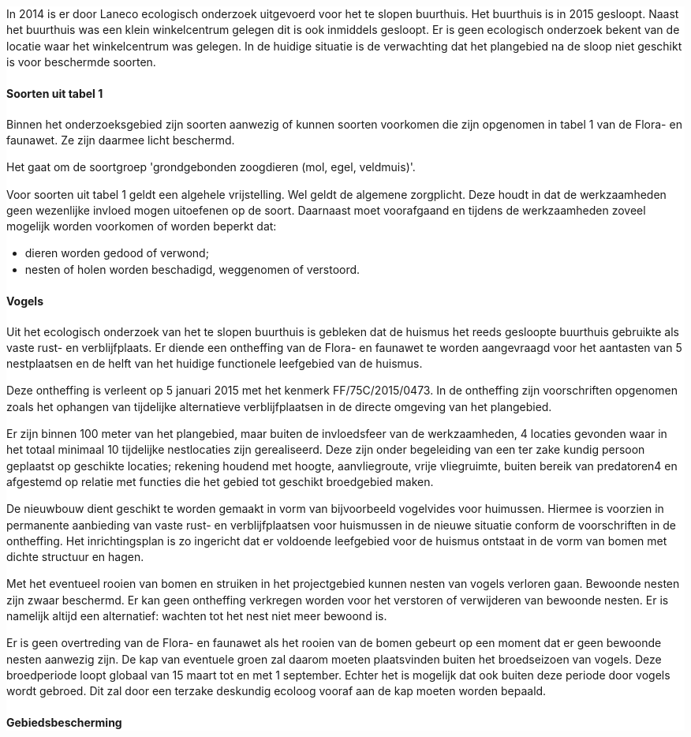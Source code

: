 In 2014 is er door Laneco ecologisch onderzoek uitgevoerd voor het te slopen buurthuis. Het buurthuis is in 2015 gesloopt. Naast het buurthuis was een klein winkelcentrum gelegen dit is ook inmiddels gesloopt. Er is geen ecologisch onderzoek bekent van de locatie waar het winkelcentrum was gelegen. In de huidige situatie is de verwachting dat het plangebied na de sloop niet geschikt is voor beschermde soorten.

#### Soorten uit tabel 1

Binnen het onderzoeksgebied zijn soorten aanwezig of kunnen soorten voorkomen die zijn opgenomen in tabel 1 van de Flora- en faunawet. Ze zijn daarmee licht beschermd.

Het gaat om de soortgroep 'grondgebonden zoogdieren (mol, egel, veldmuis)'.

Voor soorten uit tabel 1 geldt een algehele vrijstelling. Wel geldt de algemene zorgplicht. Deze houdt in dat de werkzaamheden geen wezenlijke invloed mogen uitoefenen op de soort. Daarnaast moet voorafgaand en tijdens de werkzaamheden zoveel mogelijk worden voorkomen of worden beperkt dat:

- dieren worden gedood of verwond;
- nesten of holen worden beschadigd, weggenomen of verstoord.

#### Vogels

Uit het ecologisch onderzoek van het te slopen buurthuis is gebleken dat de huismus het reeds gesloopte buurthuis gebruikte als vaste rust- en verblijfplaats. Er diende een ontheffing van de Flora- en faunawet te worden aangevraagd voor het aantasten van 5 nestplaatsen en de helft van het huidige functionele leefgebied van de huismus.

Deze ontheffing is verleent op 5 januari 2015 met het kenmerk FF/75C/2015/0473. In de ontheffing zijn voorschriften opgenomen zoals het ophangen van tijdelijke alternatieve verblijfplaatsen in de directe omgeving van het plangebied.

Er zijn binnen 100 meter van het plangebied, maar buiten de invloedsfeer van de werkzaamheden, 4 locaties gevonden waar in het totaal minimaal 10 tijdelijke nestlocaties zijn gerealiseerd. Deze zijn onder begeleiding van een ter zake kundig persoon geplaatst op geschikte locaties; rekening houdend met hoogte, aanvliegroute, vrije vliegruimte, buiten bereik van predatoren4 en afgestemd op relatie met functies die het gebied tot geschikt broedgebied maken.

De nieuwbouw dient geschikt te worden gemaakt in vorm van bijvoorbeeld vogelvides voor huimussen. Hiermee is voorzien in permanente aanbieding van vaste rust- en verblijfplaatsen voor huismussen in de nieuwe situatie conform de voorschriften in de ontheffing. Het inrichtingsplan is zo ingericht dat er voldoende leefgebied voor de huismus ontstaat in de vorm van bomen met dichte structuur en hagen.

Met het eventueel rooien van bomen en struiken in het projectgebied kunnen nesten van vogels verloren gaan. Bewoonde nesten zijn zwaar beschermd. Er kan geen ontheffing verkregen worden voor het verstoren of verwijderen van bewoonde nesten. Er is namelijk altijd een alternatief: wachten tot het nest niet meer bewoond is.

Er is geen overtreding van de Flora- en faunawet als het rooien van de bomen gebeurt op een moment dat er geen bewoonde nesten aanwezig zijn. De kap van eventuele groen zal daarom moeten plaatsvinden buiten het broedseizoen van vogels. Deze broedperiode loopt globaal van 15 maart tot en met 1 september. Echter het is mogelijk dat ook buiten deze periode door vogels wordt gebroed. Dit zal door een terzake deskundig ecoloog vooraf aan de kap moeten worden bepaald.

#### Gebiedsbescherming
